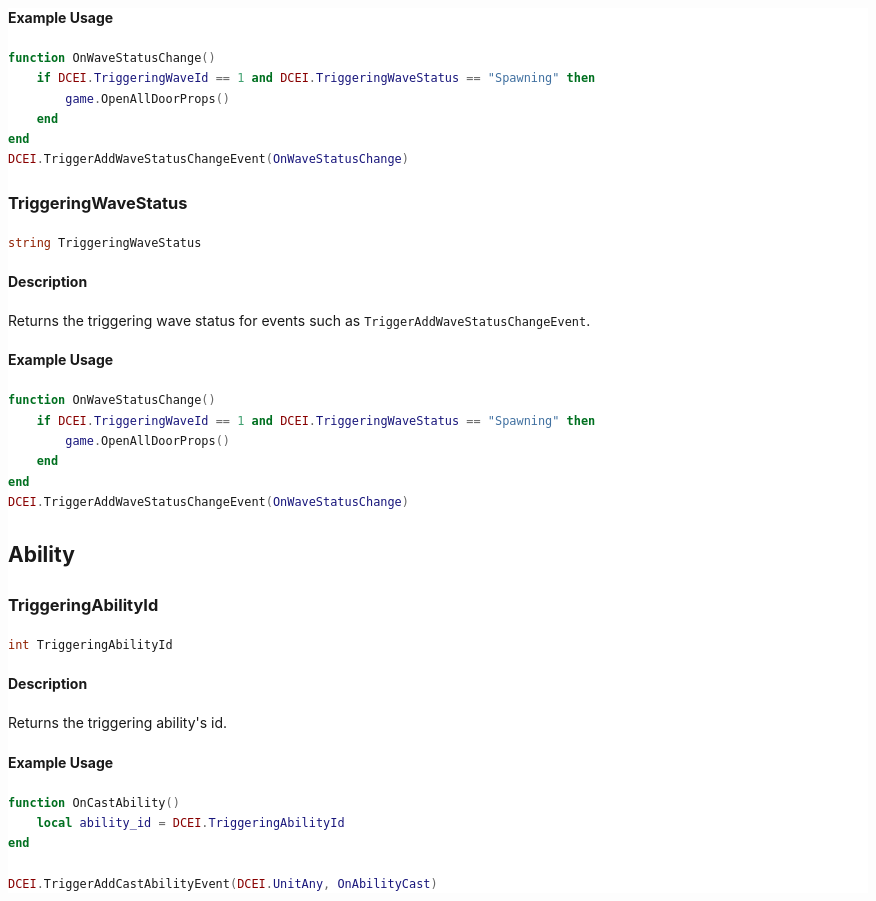 #### Example Usage
[](example-usage-start)
```lua
function OnWaveStatusChange()
    if DCEI.TriggeringWaveId == 1 and DCEI.TriggeringWaveStatus == "Spawning" then
        game.OpenAllDoorProps()
    end
end
DCEI.TriggerAddWaveStatusChangeEvent(OnWaveStatusChange)
```
[](example-usage-end)

[](extra-section-start)

[](extra-section-end)

### TriggeringWaveStatus
```cs
string TriggeringWaveStatus
```
#### Description
[](description-start)
Returns the triggering wave status for events such as `TriggerAddWaveStatusChangeEvent`. 
[](description-end)

#### Example Usage
[](example-usage-start)
```lua
function OnWaveStatusChange()
    if DCEI.TriggeringWaveId == 1 and DCEI.TriggeringWaveStatus == "Spawning" then
        game.OpenAllDoorProps()
    end
end
DCEI.TriggerAddWaveStatusChangeEvent(OnWaveStatusChange)
```
[](example-usage-end)

[](extra-section-start)

[](extra-section-end)

## Ability
### TriggeringAbilityId
```cs
int TriggeringAbilityId
```
#### Description
[](description-start)
Returns the triggering ability's id.
[](description-end)

#### Example Usage
[](example-usage-start)
```lua
function OnCastAbility()
    local ability_id = DCEI.TriggeringAbilityId
end

DCEI.TriggerAddCastAbilityEvent(DCEI.UnitAny, OnAbilityCast)
```
[](example-usage-end)
